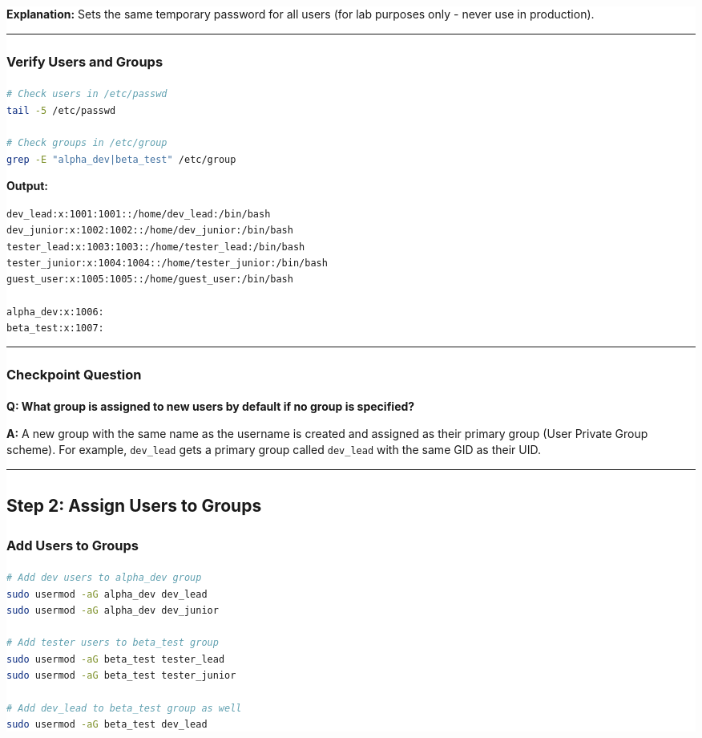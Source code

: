 **Explanation:** Sets the same temporary password for all users (for lab purposes only - never use in production).

---

### Verify Users and Groups
```bash
# Check users in /etc/passwd
tail -5 /etc/passwd

# Check groups in /etc/group
grep -E "alpha_dev|beta_test" /etc/group
```

**Output:**
```
dev_lead:x:1001:1001::/home/dev_lead:/bin/bash
dev_junior:x:1002:1002::/home/dev_junior:/bin/bash
tester_lead:x:1003:1003::/home/tester_lead:/bin/bash
tester_junior:x:1004:1004::/home/tester_junior:/bin/bash
guest_user:x:1005:1005::/home/guest_user:/bin/bash

alpha_dev:x:1006:
beta_test:x:1007:
```

---

### Checkpoint Question
**Q: What group is assigned to new users by default if no group is specified?**

**A:** A new group with the same name as the username is created and assigned as their primary group (User Private Group scheme). For example, `dev_lead` gets a primary group called `dev_lead` with the same GID as their UID.

---

## Step 2: Assign Users to Groups

### Add Users to Groups
```bash
# Add dev users to alpha_dev group
sudo usermod -aG alpha_dev dev_lead
sudo usermod -aG alpha_dev dev_junior

# Add tester users to beta_test group
sudo usermod -aG beta_test tester_lead
sudo usermod -aG beta_test tester_junior

# Add dev_lead to beta_test group as well
sudo usermod -aG beta_test dev_lead
```
